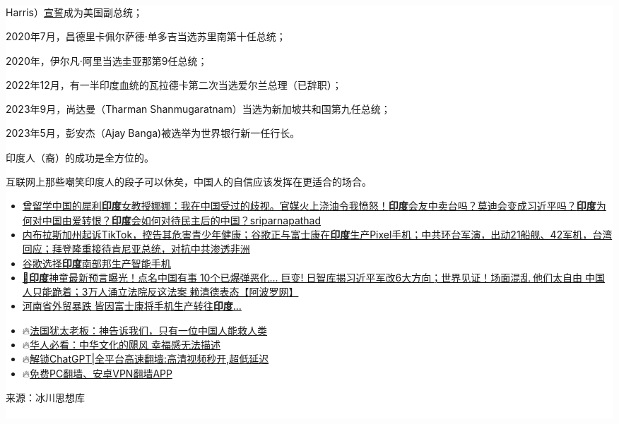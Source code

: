 Harris）<span class='wp_keywordlink'><a href="https://www.bannedbook.org/forum5/topic17.html" title="宣誓与预言" target="_blank">宣誓</a></span>成为美国副总统；</p> <p>2020年7月，昌德里卡佩尔萨德·单多吉当选苏里南第十任总统；</p> <p>2020年，伊尔凡·阿里当选圭亚那第9任总统；</p> <p>2022年12月，有一半印度血统的瓦拉德卡第二次当选爱尔兰总理（已辞职）；</p> <p>2023年9月，尚达曼（Tharman Shanmugaratnam）当选为新加坡共和国第九任总统；</p> <p>2023年5月，彭安杰（Ajay Banga)被选举为世界银行新一任行长。</p> <p>印度人（裔）的成功是全方位的。</p> <p>互联网上那些嘲笑印度人的段子可以休矣，中国人的自信应该发挥在更适合的场合。</p>  <ul class='op-related-articles' title='相关阅读'> <li><a href='https://www.bannedbook.org/bnews/sohnews/20240527/2041905.html' target='_blank'>曾留学中国的犀利<b>印度</b>女教授娜娜：我在中国受过的歧视。官媒火上浇油令我愤怒！<b>印度</b>会友中卖台吗？莫迪会变成习近平吗？<b>印度</b>为何对中国由爱转恨？<b>印度</b>会如何对待民主后的中国？sriparnapathad</a></li> <li><a href='https://www.bannedbook.org/bnews/sohnews/20240524/2040642.html' target='_blank'>内布拉斯加州起诉TikTok，控告其危害青少年健康；谷歌正与富士康在<b>印度</b>生产Pixel手机；中共环台军演，出动21船舰、42军机，台湾回应；拜登隆重接待肯尼亚总统，对抗中共渗透非洲</a></li> <li><a href='https://www.bannedbook.org/bnews/itnews/20240523/2040508.html' target='_blank'>谷歌选择<b>印度</b>南部邦生产智能手机</a></li> <li><a href='https://www.bannedbook.org/bnews/bannedvideo/20240523/2040202.html' target='_blank'>🔮<b>印度</b>神童最新预言曝光！点名中国有事 10个已爆弹恶化... 巨变! 日智库揭习近平军改6大方向；世界见证！场面混乱 他们太自由 中国人只能跪着；3万人涌立法院反这法案 赖清德表态【阿波罗网】</a></li> <li><a href='https://www.bannedbook.org/bnews/finance/20240523/2040181.html' target='_blank'>河南省外贸暴跌 皆因富士康将手机生产转往<b>印度</b>…</a></li> </ul> <ul class="texttj"> <li>🔥<a href="https://www.bannedbook.org/bnews/ssgc/20230219/1850782.html" target="_blank">法国犹太老板：神告诉我们，只有一位中国人能救人类</a></li> <li>🔥<a href="https://www.bannedbook.org/bnews/comments/20220220/1694796.html" target="_blank">华人必看：中华文化的飓风 幸福感无法描述</a></li> <li>🔥<a href="https://github.com/bannedbook/fanqiang/wiki/V2ray%E6%9C%BA%E5%9C%BA" target="_blank">解锁ChatGPT|全平台高速翻墙:高清视频秒开,超低延迟</a></li> <li>🔥<a href="https://github.com/bannedbook/fanqiang/wiki/%E7%A6%81%E9%97%BB%E7%BD%91%E5%AE%89%E5%8D%93%E7%BF%BB%E5%A2%99%E6%96%B0%E9%97%BBAPP" target="_blank">免费PC翻墙、安卓VPN翻墙APP</a></li> </ul><p class="src-info">来源：冰川思想库 </p><a name='sharetosocial'></a> <div style="margin-bottom:5px;padding-bottom:5px;clear:both"> <div id="archive-pix-1" class="banner-ads">  <div id="27602x728x90x621x_ADSLOT1" clicktrack="%%CLICK_URL_ESC%%"></div>   </div> <div id="archive-pix-2" class="banner-ads">  <div id="27556x300x250x621x_ADSLOT1" clicktrack="%%CLICK_URL_ESC%%" style="margin:0 auto;text-align:center"></div>   </div> </div>  <div id="archive-pix-1" class="banner-ads">  <div id="27603x728x90x621x_ADSLOT1" clicktrack="%%CLICK_URL_ESC%%"></div>   </div> </div> 
